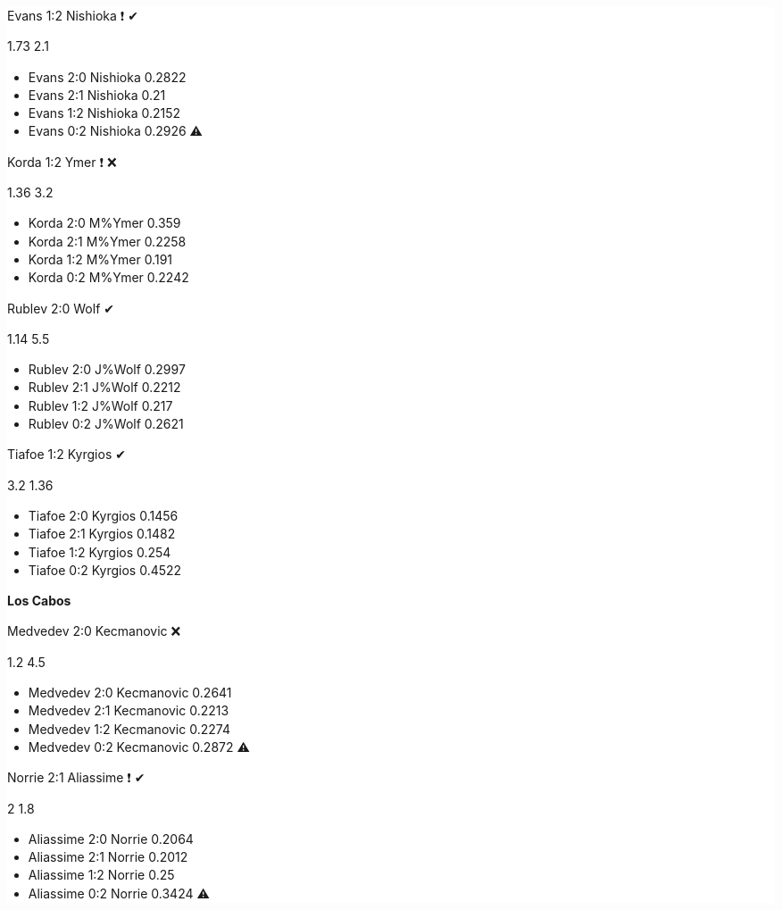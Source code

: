 

Evans  1:2  Nishioka    ❗    ✔

1.73    2.1

- Evans 2:0 Nishioka 0.2822
- Evans 2:1 Nishioka 0.21
- Evans 1:2 Nishioka 0.2152
- Evans 0:2 Nishioka 0.2926    ⚠



Korda  1:2  Ymer    ❗    ❌

1.36    3.2

- Korda 2:0 M%Ymer 0.359
- Korda 2:1 M%Ymer 0.2258
- Korda 1:2 M%Ymer 0.191
- Korda 0:2 M%Ymer 0.2242



Rublev  2:0  Wolf    ✔

1.14    5.5

- Rublev 2:0 J%Wolf 0.2997
- Rublev 2:1 J%Wolf 0.2212
- Rublev 1:2 J%Wolf 0.217
- Rublev 0:2 J%Wolf 0.2621



Tiafoe  1:2  Kyrgios    ✔

3.2    1.36

- Tiafoe 2:0 Kyrgios 0.1456
- Tiafoe 2:1 Kyrgios 0.1482
- Tiafoe 1:2 Kyrgios 0.254
- Tiafoe 0:2 Kyrgios 0.4522



**Los Cabos**

Medvedev  2:0  Kecmanovic    ❌

1.2    4.5

- Medvedev 2:0 Kecmanovic 0.2641
- Medvedev 2:1 Kecmanovic 0.2213
- Medvedev 1:2 Kecmanovic 0.2274
- Medvedev 0:2 Kecmanovic 0.2872    ⚠



Norrie  2:1  Aliassime    ❗    ✔

2    1.8

- Aliassime 2:0 Norrie 0.2064
- Aliassime 2:1 Norrie 0.2012
- Aliassime 1:2 Norrie 0.25
- Aliassime 0:2 Norrie 0.3424    ⚠
